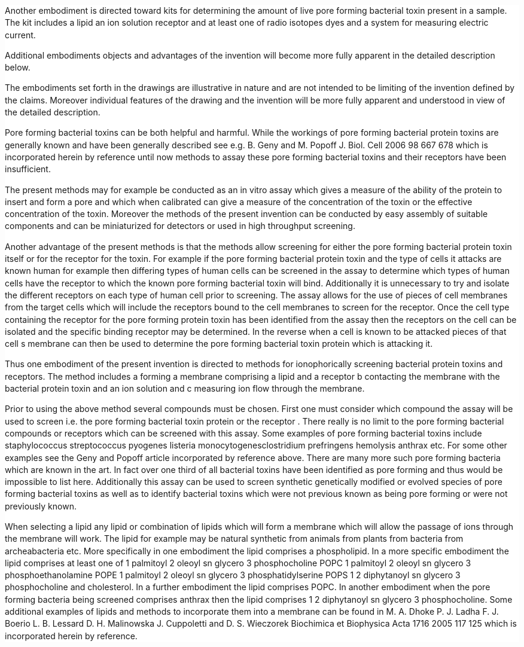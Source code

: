 Another embodiment is directed toward kits for determining the amount of live pore forming bacterial toxin present in a sample. The kit includes a lipid an ion solution receptor and at least one of radio isotopes dyes and a system for measuring electric current.

Additional embodiments objects and advantages of the invention will become more fully apparent in the detailed description below.

The embodiments set forth in the drawings are illustrative in nature and are not intended to be limiting of the invention defined by the claims. Moreover individual features of the drawing and the invention will be more fully apparent and understood in view of the detailed description.

Pore forming bacterial toxins can be both helpful and harmful. While the workings of pore forming bacterial protein toxins are generally known and have been generally described see e.g. B. Geny and M. Popoff J. Biol. Cell 2006 98 667 678 which is incorporated herein by reference until now methods to assay these pore forming bacterial toxins and their receptors have been insufficient.

The present methods may for example be conducted as an in vitro assay which gives a measure of the ability of the protein to insert and form a pore and which when calibrated can give a measure of the concentration of the toxin or the effective concentration of the toxin. Moreover the methods of the present invention can be conducted by easy assembly of suitable components and can be miniaturized for detectors or used in high throughput screening.

Another advantage of the present methods is that the methods allow screening for either the pore forming bacterial protein toxin itself or for the receptor for the toxin. For example if the pore forming bacterial protein toxin and the type of cells it attacks are known human for example then differing types of human cells can be screened in the assay to determine which types of human cells have the receptor to which the known pore forming bacterial toxin will bind. Additionally it is unnecessary to try and isolate the different receptors on each type of human cell prior to screening. The assay allows for the use of pieces of cell membranes from the target cells which will include the receptors bound to the cell membranes to screen for the receptor. Once the cell type containing the receptor for the pore forming protein toxin has been identified from the assay then the receptors on the cell can be isolated and the specific binding receptor may be determined. In the reverse when a cell is known to be attacked pieces of that cell s membrane can then be used to determine the pore forming bacterial toxin protein which is attacking it.

Thus one embodiment of the present invention is directed to methods for ionophorically screening bacterial protein toxins and receptors. The method includes a forming a membrane comprising a lipid and a receptor b contacting the membrane with the bacterial protein toxin and an ion solution and c measuring ion flow through the membrane.

Prior to using the above method several compounds must be chosen. First one must consider which compound the assay will be used to screen i.e. the pore forming bacterial toxin protein or the receptor . There really is no limit to the pore forming bacterial compounds or receptors which can be screened with this assay. Some examples of pore forming bacterial toxins include staphylococcus streptococcus pyogenes listeria monocytogenesclostridium prefringens hemolysis anthrax etc. For some other examples see the Geny and Popoff article incorporated by reference above. There are many more such pore forming bacteria which are known in the art. In fact over one third of all bacterial toxins have been identified as pore forming and thus would be impossible to list here. Additionally this assay can be used to screen synthetic genetically modified or evolved species of pore forming bacterial toxins as well as to identify bacterial toxins which were not previous known as being pore forming or were not previously known.

When selecting a lipid any lipid or combination of lipids which will form a membrane which will allow the passage of ions through the membrane will work. The lipid for example may be natural synthetic from animals from plants from bacteria from archeabacteria etc. More specifically in one embodiment the lipid comprises a phospholipid. In a more specific embodiment the lipid comprises at least one of 1 palmitoyl 2 oleoyl sn glycero 3 phosphocholine POPC 1 palmitoyl 2 oleoyl sn glycero 3 phosphoethanolamine POPE 1 palmitoyl 2 oleoyl sn glycero 3 phosphatidylserine POPS 1 2 diphytanoyl sn glycero 3 phosphocholine and cholesterol. In a further embodiment the lipid comprises POPC. In another embodiment when the pore forming bacteria being screened comprises anthrax then the lipid comprises 1 2 diphytanoyl sn glycero 3 phosphocholine. Some additional examples of lipids and methods to incorporate them into a membrane can be found in M. A. Dhoke P. J. Ladha F. J. Boerio L. B. Lessard D. H. Malinowska J. Cuppoletti and D. S. Wieczorek Biochimica et Biophysica Acta 1716 2005 117 125 which is incorporated herein by reference.
